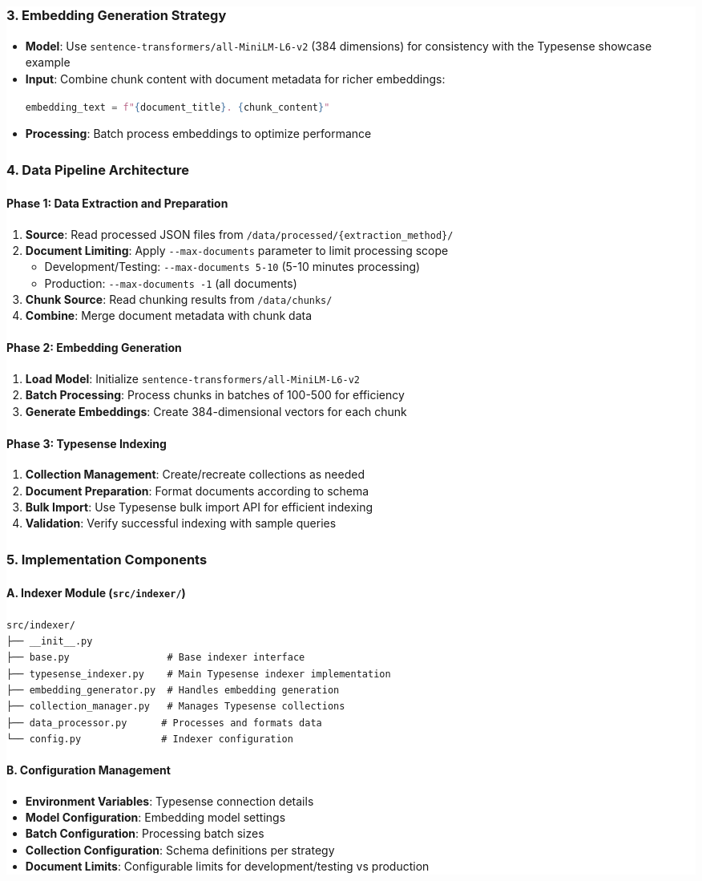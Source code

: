 ### 3. Embedding Generation Strategy

- **Model**: Use `sentence-transformers/all-MiniLM-L6-v2` (384 dimensions) for consistency with the Typesense showcase example
- **Input**: Combine chunk content with document metadata for richer embeddings:
  ```python
  embedding_text = f"{document_title}. {chunk_content}"
  ```
- **Processing**: Batch process embeddings to optimize performance

### 4. Data Pipeline Architecture

#### Phase 1: Data Extraction and Preparation

1. **Source**: Read processed JSON files from `/data/processed/{extraction_method}/`
2. **Document Limiting**: Apply `--max-documents` parameter to limit processing scope
   - Development/Testing: `--max-documents 5-10` (5-10 minutes processing)
   - Production: `--max-documents -1` (all documents)
3. **Chunk Source**: Read chunking results from `/data/chunks/`
4. **Combine**: Merge document metadata with chunk data

#### Phase 2: Embedding Generation

1. **Load Model**: Initialize `sentence-transformers/all-MiniLM-L6-v2`
2. **Batch Processing**: Process chunks in batches of 100-500 for efficiency
3. **Generate Embeddings**: Create 384-dimensional vectors for each chunk

#### Phase 3: Typesense Indexing

1. **Collection Management**: Create/recreate collections as needed
2. **Document Preparation**: Format documents according to schema
3. **Bulk Import**: Use Typesense bulk import API for efficient indexing
4. **Validation**: Verify successful indexing with sample queries

### 5. Implementation Components

#### A. Indexer Module (`src/indexer/`)

```
src/indexer/
├── __init__.py
├── base.py                 # Base indexer interface
├── typesense_indexer.py    # Main Typesense indexer implementation
├── embedding_generator.py  # Handles embedding generation
├── collection_manager.py   # Manages Typesense collections
├── data_processor.py      # Processes and formats data
└── config.py              # Indexer configuration
```

#### B. Configuration Management

- **Environment Variables**: Typesense connection details
- **Model Configuration**: Embedding model settings
- **Batch Configuration**: Processing batch sizes
- **Collection Configuration**: Schema definitions per strategy
- **Document Limits**: Configurable limits for development/testing vs production
